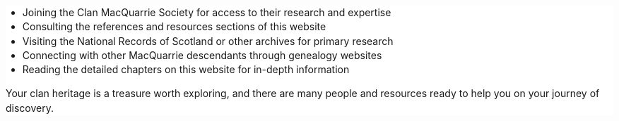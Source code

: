 - Joining the Clan MacQuarrie Society for access to their research and expertise
- Consulting the references and resources sections of this website
- Visiting the National Records of Scotland or other archives for primary research
- Connecting with other MacQuarrie descendants through genealogy websites
- Reading the detailed chapters on this website for in-depth information

Your clan heritage is a treasure worth exploring, and there are many people and resources ready to help you on your journey of discovery.

